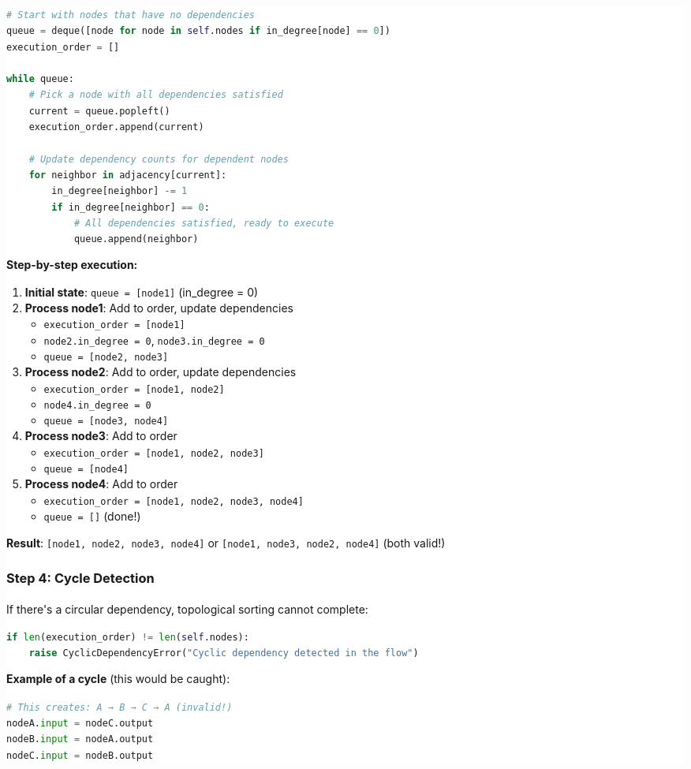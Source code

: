 ```python
# Start with nodes that have no dependencies
queue = deque([node for node in self.nodes if in_degree[node] == 0])
execution_order = []

while queue:
    # Pick a node with all dependencies satisfied
    current = queue.popleft()
    execution_order.append(current)
    
    # Update dependency counts for dependent nodes
    for neighbor in adjacency[current]:
        in_degree[neighbor] -= 1
        if in_degree[neighbor] == 0:
            # All dependencies satisfied, ready to execute
            queue.append(neighbor)
```

**Step-by-step execution:**

1. **Initial state**: `queue = [node1]` (in_degree = 0)
2. **Process node1**: Add to order, update dependencies
   - `execution_order = [node1]`
   - `node2.in_degree = 0`, `node3.in_degree = 0`
   - `queue = [node2, node3]`
3. **Process node2**: Add to order, update dependencies
   - `execution_order = [node1, node2]`
   - `node4.in_degree = 0`
   - `queue = [node3, node4]`
4. **Process node3**: Add to order
   - `execution_order = [node1, node2, node3]`
   - `queue = [node4]`
5. **Process node4**: Add to order
   - `execution_order = [node1, node2, node3, node4]`
   - `queue = []` (done!)

**Result**: `[node1, node2, node3, node4]` or `[node1, node3, node2, node4]` (both valid!)

### Step 4: Cycle Detection

If there's a circular dependency, topological sorting cannot complete:

```python
if len(execution_order) != len(self.nodes):
    raise CyclicDependencyError("Cyclic dependency detected in the flow")
```

**Example of a cycle** (this would be caught):
```python
# This creates: A → B → C → A (invalid!)
nodeA.input = nodeC.output
nodeB.input = nodeA.output
nodeC.input = nodeB.output
```
